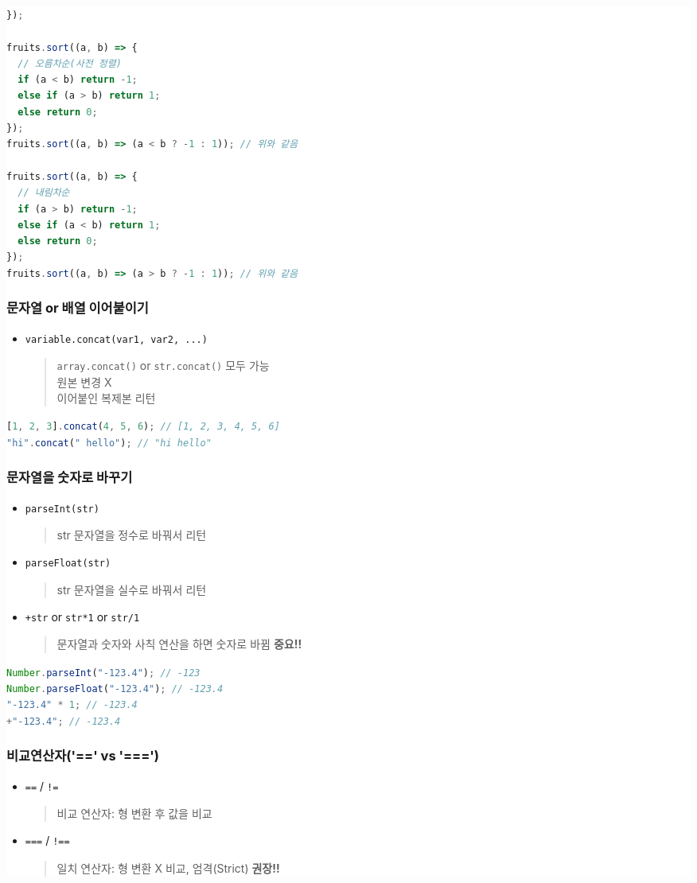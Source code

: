 ```js
});

fruits.sort((a, b) => {
  // 오름차순(사전 정렬)
  if (a < b) return -1;
  else if (a > b) return 1;
  else return 0;
});
fruits.sort((a, b) => (a < b ? -1 : 1)); // 위와 같음

fruits.sort((a, b) => {
  // 내림차순
  if (a > b) return -1;
  else if (a < b) return 1;
  else return 0;
});
fruits.sort((a, b) => (a > b ? -1 : 1)); // 위와 같음
```

### 문자열 or 배열 이어붙이기

- `variable.concat(var1, var2, ...)`
  > `array.concat()` or `str.concat()` 모두 가능  
  > 원본 변경 X  
  > 이어붙인 복제본 리턴

```js
[1, 2, 3].concat(4, 5, 6); // [1, 2, 3, 4, 5, 6]
"hi".concat(" hello"); // "hi hello"
```

### 문자열을 숫자로 바꾸기

- `parseInt(str)`
  > str 문자열을 정수로 바꿔서 리턴
- `parseFloat(str)`
  > str 문자열을 실수로 바꿔서 리턴
- `+str` or `str*1` or `str/1`
  > 문자열과 숫자와 사칙 연산을 하면 숫자로 바뀜 **중요!!**

```js
Number.parseInt("-123.4"); // -123
Number.parseFloat("-123.4"); // -123.4
"-123.4" * 1; // -123.4
+"-123.4"; // -123.4
```

### 비교연산자('==' vs '===')

- `==` / `!=`
  > 비교 연산자: 형 변환 후 값을 비교
- `===` / `!==`
  > 일치 연산자: 형 변환 X 비교, 엄격(Strict) **권장!!**
